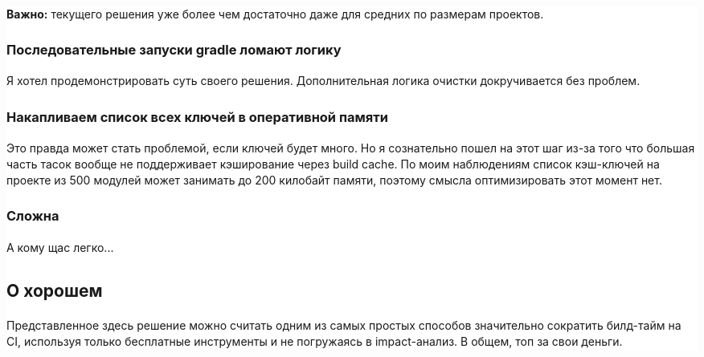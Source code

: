 **Важно:** текущего решения уже более чем достаточно даже для средних по размерам проектов. 

### Последовательные запуски gradle ломают логику

Я хотел продемонстрировать суть своего решения. Дополнительная логика очистки докручивается без проблем.

### Накапливаем список всех ключей в оперативной памяти

Это правда может стать проблемой, если ключей будет много. Но я сознательно пошел на этот шаг из-за того что большая часть тасок вообще не поддерживает кэширование через build cache. По моим наблюдениям список кэш-ключей на проекте из 500 модулей может занимать до 200 килобайт памяти, поэтому смысла оптимизировать этот момент нет.

### Сложна

А кому щас легко...

## О хорошем

Представленное здесь решение можно считать одним из самых простых способов значительно сократить билд-тайм на CI, используя только бесплатные инструменты и не погружаясь в impact-анализ. В общем, топ за свои деньги.